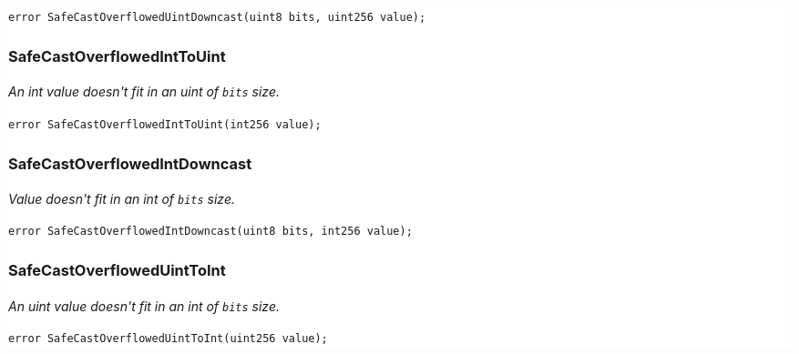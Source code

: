 
```solidity
error SafeCastOverflowedUintDowncast(uint8 bits, uint256 value);
```

### SafeCastOverflowedIntToUint
*An int value doesn't fit in an uint of `bits` size.*


```solidity
error SafeCastOverflowedIntToUint(int256 value);
```

### SafeCastOverflowedIntDowncast
*Value doesn't fit in an int of `bits` size.*


```solidity
error SafeCastOverflowedIntDowncast(uint8 bits, int256 value);
```

### SafeCastOverflowedUintToInt
*An uint value doesn't fit in an int of `bits` size.*


```solidity
error SafeCastOverflowedUintToInt(uint256 value);
```


